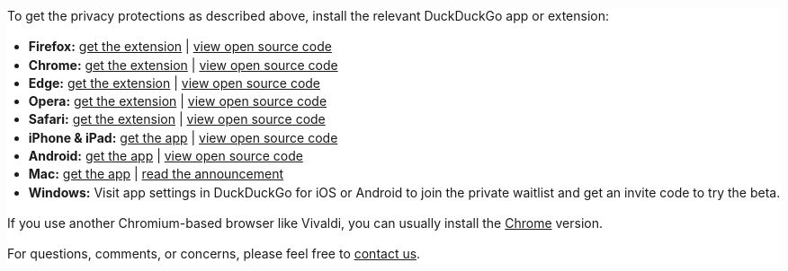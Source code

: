 To get the privacy protections as described above, install the relevant DuckDuckGo app or extension: 

- **Firefox:** [get the extension][product-firefox] \| [view open source code][github-extension]
- **Chrome:** [get the extension][product-chrome] \| [view open source code][github-extension]
- **Edge:** [get the extension][product-edge] \| [view open source code][github-extension]
- **Opera:** [get the extension][product-opera] \| [view open source code][github-extension]
- **Safari:** [get the extension][product-safari] \| [view open source code][github-safari]
- **iPhone & iPad:** [get the app][product-ios] \| [view open source code][github-ios]
- **Android:** [get the app][product-android] \| [view open source code][github-android]
- **Mac:** [get the app][product-mac-download] \| [read the announcement][product-mac]
- **Windows:** Visit app settings in DuckDuckGo for iOS or Android to join the private waitlist and get an invite code to try the beta.

If you use another Chromium-based browser like Vivaldi, you can usually install the [Chrome][product-chrome] version. 

For questions, comments, or concerns, please feel free to [contact us][contact-us]. 


[//]: # (Links internal to this document.)
[3rd-party-tracker-loading-protection]: #3rd-party-tracker-loading-protection
[3rd-party-cookie-protection]: #3rd-party-cookie-protection
[1st-party-cookie-protection]: #1st-party-cookie-protection
[global-privacy-control-gpc]: #global-privacy-control-gpc
[link-tracking-protection]: #link-tracking-protection
[cname-cloaking-protection]: #cname-cloaking-protection
[google-amp-protection]: #google-amp-protection
[surrogates]: #surrogates

[//]: # (Links internal to this help site)
[no-tracking]: /duckduckgo-help-pages/privacy/no-tracking/
[ads-by-microsoft-on-duckduckgo-private-search]: /duckduckgo-help-pages/company/ads-by-microsoft-on-duckduckgo-private-search/
[embedded-content-protection]: /duckduckgo-help-pages/privacy/embedded-content-protection/
[contact-us]: /duckduckgo-help-pages/company/contact-us/

[//]: # (Spread Privacy blog post links)
[post-tracker-radar]: https://spreadprivacy.com/duckduckgo-tracker-radar/
[post-private-ad-conversions]: https://spreadprivacy.com/more-privacy-and-transparency/
[post-topics-fledge-protection]: https://spreadprivacy.com/topics-and-fledge-blocked/

[//]: # (DuckDuckGo product pages)
[product-firefox]: https://addons.mozilla.org/firefox/addon/duckduckgo-for-firefox/
[product-chrome]: https://chrome.google.com/webstore/detail/duckduckgo-privacy-essent/bkdgflcldnnnapblkhphbgpggdiikppg
[product-edge]: https://microsoftedge.microsoft.com/addons/detail/duckduckgo-privacy-essent/caoacbimdbbljakfhgikoodekdnlcgpk
[product-opera]: https://addons.opera.com/extensions/details/duckduckgo-for-opera-2/
[product-safari]: https://apps.apple.com/us/app/duckduckgo-privacy-essentials/id1482920575
[product-ios]: https://apps.apple.com/app/duckduckgo-privacy-browser/id663592361
[product-android]: https://play.google.com/store/apps/details?id=com.duckduckgo.mobile.android
[product-mac]: https://spreadprivacy.com/introducing-duckduckgo-for-mac/
[product-mac-download]: https://apps.apple.com/app/duckduckgo-privacy-browser/id663592361

[//]: # (DuckDuckGo GitHub links)
[github-duckduckgo]: https://github.com/duckduckgo
[github-tracker-radar]: https://github.com/duckduckgo/tracker-radar
[github-list-of-trackers]: https://github.com/duckduckgo/tracker-blocklists
[github-fingerprint-protection]: https://github.com/duckduckgo/content-scope-scripts/tree/main/src/features
[github-smarter-encryption]: https://github.com/duckduckgo/smarter-encryption
[github-tracking-parameters]: https://github.com/duckduckgo/privacy-configuration/blob/main/features/tracking-parameters.json
[github-block-amp-content]: https://github.com/duckduckgo/BrowserServicesKit/blob/main/Sources/BrowserServicesKit/LinkProtection/AMPCanonicalExtractor.swift
[github-topics-fledge-disable]: https://github.com/duckduckgo/content-scope-scripts/blob/main/src/features/google-rejected.js
[github-surrogates]: https://github.com/duckduckgo/tracker-surrogates
[github-privacy-configuration]: https://github.com/duckduckgo/privacy-configuration
[github-autoconsent]: https://github.com/duckduckgo/autoconsent
[github-gpc-extension]: https://github.com/duckduckgo/duckduckgo-privacy-extension/blob/develop/shared/js/background/events.es6.js
[github-gpc-ios]: https://github.com/duckduckgo/iOS/blob/develop/Core/donotsell.js
[github-gpc-android]: https://github.com/duckduckgo/Android/blob/develop/privacy-config/privacy-config-impl/src/main/java/com/duckduckgo/privacy/config/impl/features/gpc/RealGpc.kt
[github-google-sso]: https://github.com/duckduckgo/Android/blob/develop/app/src/main/java/com/duckduckgo/app/browser/cookies/ThirdPartyCookieManager.kt
[github-extension]: https://github.com/duckduckgo/duckduckgo-privacy-extension
[github-safari]: https://github.com/duckduckgo/privacy-essentials-safari
[github-ios]: https://github.com/duckduckgo/iOS
[github-android]: https://github.com/duckduckgo/Android

[//]: # (External links)
[analytics-usage-distribution]: https://trends.builtwith.com/analytics/traffic/Entire-Internet
[google-analytics-data-sharing]: https://support.google.com/analytics/answer/1011397
[webkit-cookie-tracking-protection]: https://webkit.org/tracking-prevention/#the-default-cookie-policy
[safari-app-extensions]: https://developer.apple.com/documentation/safariservices/safari_app_extensions
[safari-web-extensions]: https://developer.apple.com/documentation/safariservices/safari_web_extensions
[webkit-fingerprinting-protection]: https://webkit.org/tracking-prevention/#anti-fingerprinting
[webkit-upgrading-protection]: https://developer.apple.com/documentation/safari-release-notes/safari-15-release-notes
[webkit-anti-fingerprinting]: https://webkit.org/tracking-prevention/#anti-fingerprinting
[webkit-referrer-tracking-protection]: https://webkit.org/tracking-prevention/#downgraded-third-party-referrers

[amp-about]: https://amp.dev/about/websites-2021/
[topics-fledge-announcement]: https://blog.chromium.org/2022/03/what-to-expect-from-ps-testing.html
[fledge]: https://developer.chrome.com/docs/privacy-sandbox/fledge/
[fledge-browsing-history]: https://github.com/patcg-individual-drafts/topics/blob/main/taxonomy_v1.md
[gpc]: https://globalprivacycontrol.org
[android-webview-api]: https://developer.android.com/reference/android/webkit/WebView
[android-webview-api-cookies]: https://developer.android.com/reference/android/webkit/CookieManager#setAcceptThirdPartyCookies(android.webkit.WebView,%20boolean)
[android-webview-api-js]: https://developer.android.com/reference/android/webkit/WebView#evaluateJavascript(java.lang.String,%20android.webkit.ValueCallback%3Cjava.lang.String%3E)
[social-ctp-config]: https://staticcdn.duckduckgo.com/useragents/social_ctp_configuration.json
[chromium-mv3-referrer-bug]: https://bugs.chromium.org/p/chromium/issues/detail?id=1149619